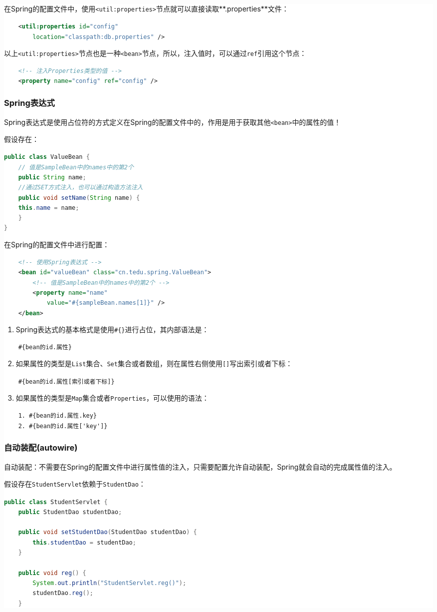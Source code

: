 在Spring的配置文件中，使用`<util:properties>`节点就可以直接读取**.properties**文件：
```xml
    <util:properties id="config" 
        location="classpath:db.properties" />
```

以上`<util:properties>`节点也是一种`<bean>`节点，所以，注入值时，可以通过`ref`引用这个节点：
```xml
    <!-- 注入Properties类型的值 -->
    <property name="config" ref="config" />
```

### Spring表达式
Spring表达式是使用占位符的方式定义在Spring的配置文件中的，作用是用于获取其他`<bean>`中的属性的值！

假设存在：
```java
public class ValueBean {
    // 值是SampleBean中的names中的第2个
    public String name;
	//通过SET方式注入，也可以通过构造方法注入
	public void setName(String name) {
    this.name = name;
	}
}
```

在Spring的配置文件中进行配置：
```xml
    <!-- 使用Spring表达式 -->
    <bean id="valueBean" class="cn.tedu.spring.ValueBean">
        <!-- 值是SampleBean中的names中的第2个 -->
        <property name="name"
            value="#{sampleBean.names[1]}" />
    </bean>
```

1. Spring表达式的基本格式是使用`#{}`进行占位，其内部语法是：
```
    #{bean的id.属性}
```

2. 如果属性的类型是`List`集合、`Set`集合或者数组，则在属性右侧使用`[]`写出索引或者下标：
```
	#{bean的id.属性[索引或者下标]}
```

3. 如果属性的类型是`Map`集合或者`Properties`，可以使用的语法：
```
    1. #{bean的id.属性.key}
    2. #{bean的id.属性['key']}
```

### 自动装配(autowire)
自动装配：不需要在Spring的配置文件中进行属性值的注入，只需要配置允许自动装配，Spring就会自动的完成属性值的注入。

假设存在`StudentServlet`依赖于`StudentDao`：
```java
public class StudentServlet {
    public StudentDao studentDao;

    public void setStudentDao(StudentDao studentDao) {
        this.studentDao = studentDao;
    }

    public void reg() {
        System.out.println("StudentServlet.reg()");
        studentDao.reg();
    }
```